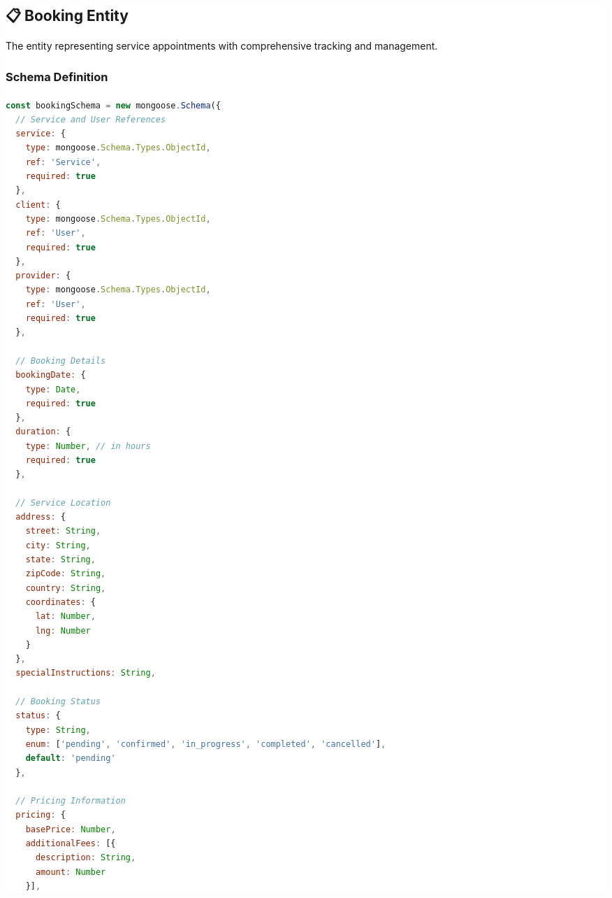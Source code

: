 ## 📋 Booking Entity

The entity representing service appointments with comprehensive tracking and management.

### Schema Definition

```javascript
const bookingSchema = new mongoose.Schema({
  // Service and User References
  service: {
    type: mongoose.Schema.Types.ObjectId,
    ref: 'Service',
    required: true
  },
  client: {
    type: mongoose.Schema.Types.ObjectId,
    ref: 'User',
    required: true
  },
  provider: {
    type: mongoose.Schema.Types.ObjectId,
    ref: 'User',
    required: true
  },
  
  // Booking Details
  bookingDate: {
    type: Date,
    required: true
  },
  duration: {
    type: Number, // in hours
    required: true
  },
  
  // Service Location
  address: {
    street: String,
    city: String,
    state: String,
    zipCode: String,
    country: String,
    coordinates: {
      lat: Number,
      lng: Number
    }
  },
  specialInstructions: String,
  
  // Booking Status
  status: {
    type: String,
    enum: ['pending', 'confirmed', 'in_progress', 'completed', 'cancelled'],
    default: 'pending'
  },
  
  // Pricing Information
  pricing: {
    basePrice: Number,
    additionalFees: [{
      description: String,
      amount: Number
    }],
```